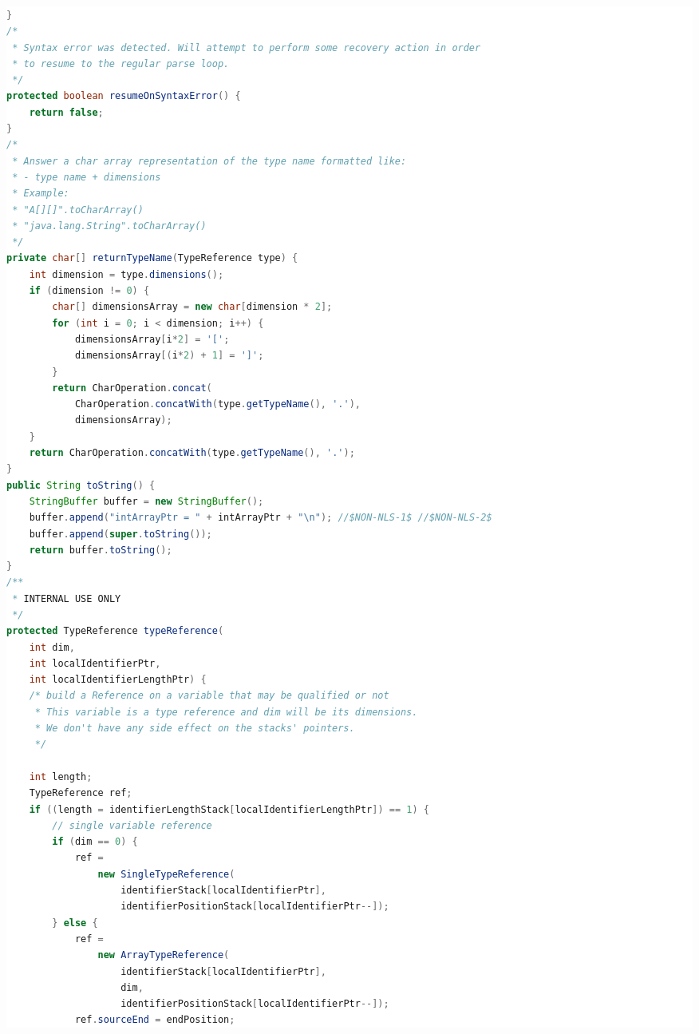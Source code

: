 ```java
}
/*
 * Syntax error was detected. Will attempt to perform some recovery action in order
 * to resume to the regular parse loop.
 */
protected boolean resumeOnSyntaxError() {
	return false;
}
/*
 * Answer a char array representation of the type name formatted like:
 * - type name + dimensions
 * Example:
 * "A[][]".toCharArray()
 * "java.lang.String".toCharArray()
 */
private char[] returnTypeName(TypeReference type) {
	int dimension = type.dimensions();
	if (dimension != 0) {
		char[] dimensionsArray = new char[dimension * 2];
		for (int i = 0; i < dimension; i++) {
			dimensionsArray[i*2] = '[';
			dimensionsArray[(i*2) + 1] = ']';
		}
		return CharOperation.concat(
			CharOperation.concatWith(type.getTypeName(), '.'), 
			dimensionsArray); 
	}
	return CharOperation.concatWith(type.getTypeName(), '.');
}
public String toString() {
	StringBuffer buffer = new StringBuffer();
	buffer.append("intArrayPtr = " + intArrayPtr + "\n"); //$NON-NLS-1$ //$NON-NLS-2$
	buffer.append(super.toString());
	return buffer.toString();
}
/**
 * INTERNAL USE ONLY
 */
protected TypeReference typeReference(
	int dim,
	int localIdentifierPtr, 
	int localIdentifierLengthPtr) {
	/* build a Reference on a variable that may be qualified or not
	 * This variable is a type reference and dim will be its dimensions.
	 * We don't have any side effect on the stacks' pointers.
	 */

	int length;
	TypeReference ref;
	if ((length = identifierLengthStack[localIdentifierLengthPtr]) == 1) {
		// single variable reference
		if (dim == 0) {
			ref = 
				new SingleTypeReference(
					identifierStack[localIdentifierPtr], 
					identifierPositionStack[localIdentifierPtr--]); 
		} else {
			ref = 
				new ArrayTypeReference(
					identifierStack[localIdentifierPtr], 
					dim, 
					identifierPositionStack[localIdentifierPtr--]); 
			ref.sourceEnd = endPosition;				
```